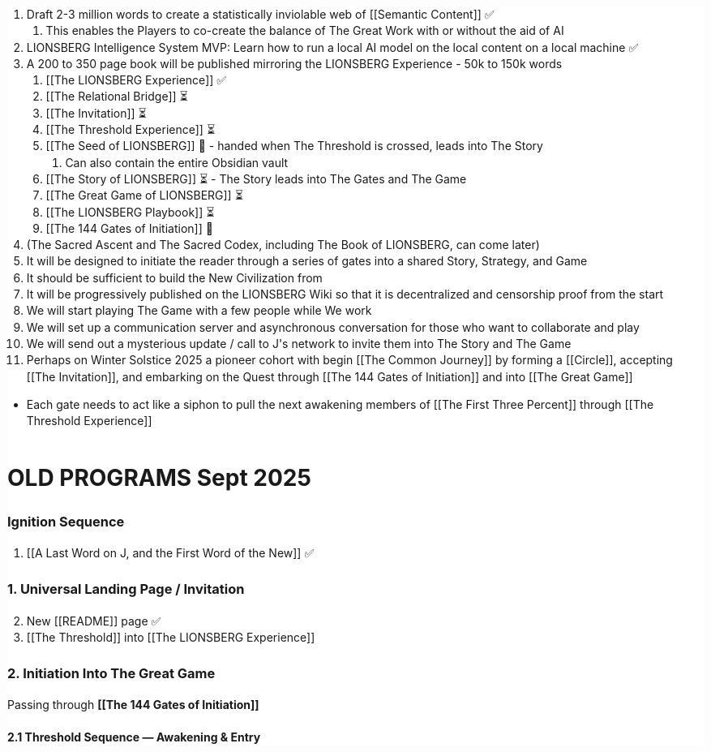1. Draft 2-3 million words to create a statistically inviolable web of [[Semantic Content]] ✅
	1. This enables the Players to co-create the balance of The Great Work with or without the aid of AI
2. LIONSBERG Intelligence System MVP: Learn how to run a local AI model on the local content on a local machine ✅
3. A 200 to 350 page book will be published mirroring the LIONSBERG Experience - 50k to 150k words  
	1. [[The LIONSBERG Experience]] ✅  
	2. [[The Relational Bridge]] ⏳
	3. [[The Invitation]] ⏳ 
	4. [[The Threshold Experience]]  ⏳
	5. [[The Seed of LIONSBERG]] 🔄 - handed when The Threshold is crossed, leads into The Story 
		1. Can also contain the entire Obsidian vault
	6. [[The Story of LIONSBERG]] ⏳ - The Story leads into The Gates and The Game 
	7. [[The Great Game of LIONSBERG]] ⏳
	8. [[The LIONSBERG Playbook]] ⏳  
	9. [[The 144 Gates of Initiation]] 🔄 
4. (The Sacred Ascent and The Sacred Codex, including The Book of LIONSBERG, can come later) 
5. It will be designed to initiate the reader through a series of gates into a shared Story, Strategy, and Game  
6. It should be sufficient to build the New Civilization from
7. It will be progressively published on the LIONSBERG Wiki so that it is decentralized and censorship proof from the start  
8. We will start playing The Game with a few people while We work  
9. We will set up a communication server and asynchronous conversation for those who want to collaborate and play  
10. We will send out a mysterious update / call to J's network to invite them into The Story and The Game 
11. Perhaps on Winter Solstice 2025 a pioneer cohort with begin [[The Common Journey]] by forming a [[Circle]], accepting [[The Invitation]], and embarking on the Quest through [[The 144 Gates of Initiation]] and into [[The Great Game]]   
- Each gate needs to act like a siphon to pull the next awakening members of [[The First Three Percent]] through [[The Threshold Experience]]  



# OLD PROGRAMS Sept 2025


### **Ignition Sequence**

1. [[A Last Word on J, and the First Word of the New]] ✅  

### **1. Universal Landing Page / Invitation**

2. New [[README]] page ✅ 
3. [[The Threshold]] into [[The LIONSBERG Experience]]  

### **2. Initiation Into The Great Game**

Passing through **[[The 144 Gates of Initiation]]**  

#### 2.1 **Threshold Sequence** — Awakening & Entry
